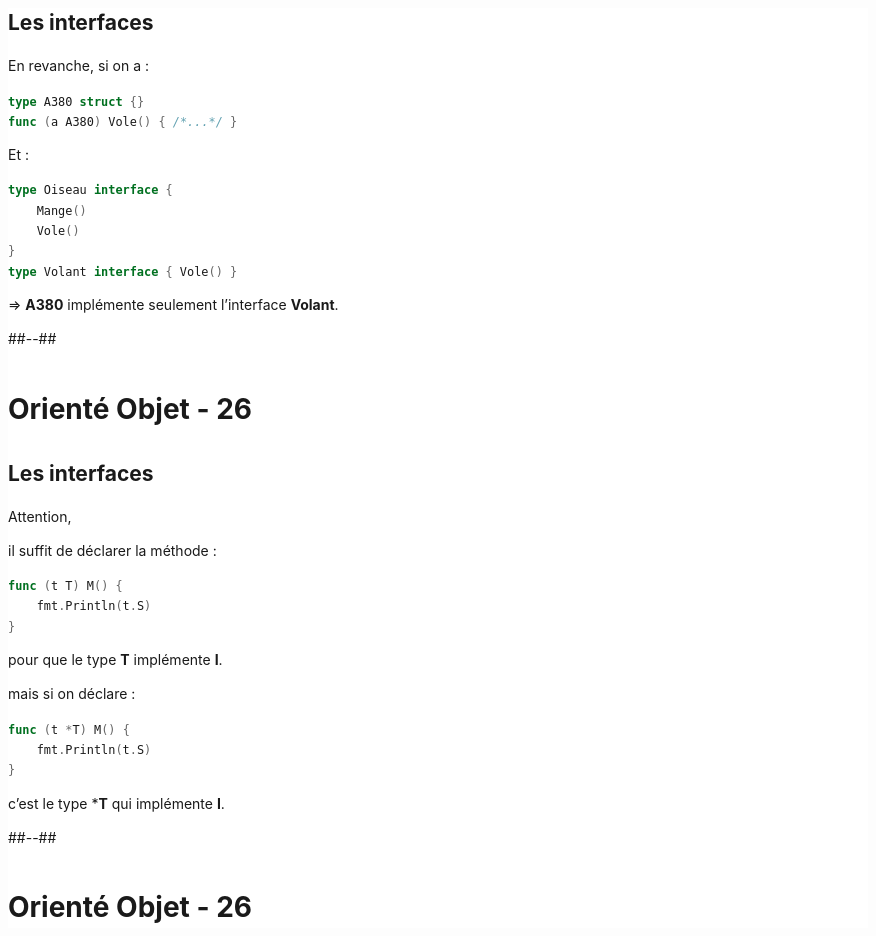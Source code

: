 ## Les interfaces

En revanche, si on a :

```Go
type A380 struct {}
func (a A380) Vole() { /*...*/ }
```


Et :

```Go
type Oiseau interface {
	Mange()
	Vole()
}
type Volant interface { Vole() }
```


⇒ **A380** implémente seulement l’interface **Volant**.


##--##


# Orienté Objet - 26

## Les interfaces

Attention,

il suffit de déclarer la méthode :

```Go
func (t T) M() {
	fmt.Println(t.S)
}
```


pour que le type **T** implémente **I**.


mais si on déclare :

```Go
func (t *T) M() {
	fmt.Println(t.S)
}
```


c’est le type ***T** qui implémente **I**.


##--##


# Orienté Objet - 26
